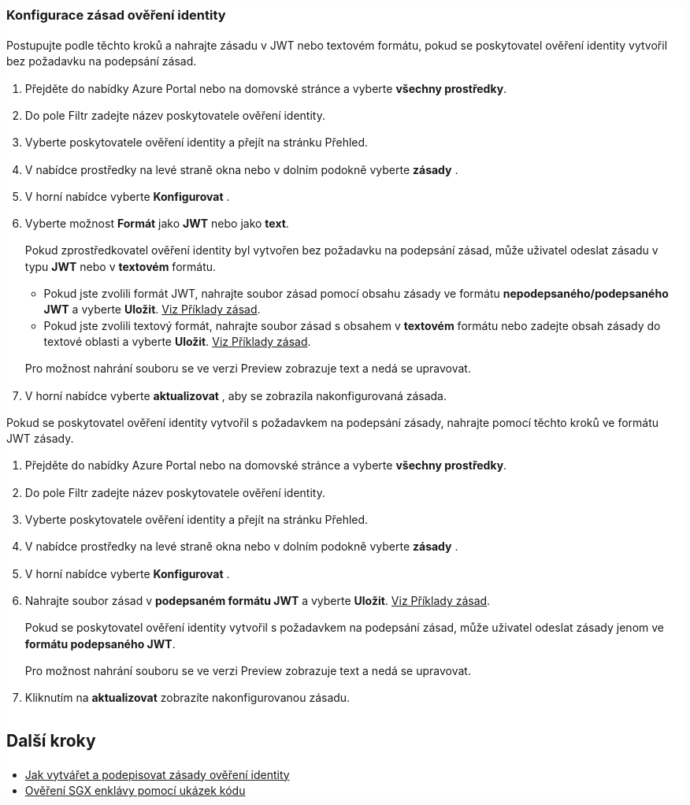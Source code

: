 ### <a name="configure-an-attestation-policy"></a>Konfigurace zásad ověření identity

Postupujte podle těchto kroků a nahrajte zásadu v JWT nebo textovém formátu, pokud se poskytovatel ověření identity vytvořil bez požadavku na podepsání zásad.

1. Přejděte do nabídky Azure Portal nebo na domovské stránce a vyberte **všechny prostředky**.
1. Do pole Filtr zadejte název poskytovatele ověření identity.
1. Vyberte poskytovatele ověření identity a přejít na stránku Přehled.
1. V nabídce prostředky na levé straně okna nebo v dolním podokně vyberte **zásady** .
1. V horní nabídce vyberte **Konfigurovat** .
1. Vyberte možnost **Formát** jako **JWT** nebo jako **text**.

   Pokud zprostředkovatel ověření identity byl vytvořen bez požadavku na podepsání zásad, může uživatel odeslat zásadu v typu **JWT** nebo v **textovém** formátu.

      - Pokud jste zvolili formát JWT, nahrajte soubor zásad pomocí obsahu zásady ve formátu **nepodepsaného/podepsaného JWT** a vyberte **Uložit**. [Viz Příklady zásad](./policy-examples.md).
      - Pokud jste zvolili textový formát, nahrajte soubor zásad s obsahem v **textovém** formátu nebo zadejte obsah zásady do textové oblasti a vyberte **Uložit**. [Viz Příklady zásad](./policy-examples.md).

   Pro možnost nahrání souboru se ve verzi Preview zobrazuje text a nedá se upravovat.

1. V horní nabídce vyberte **aktualizovat** , aby se zobrazila nakonfigurovaná zásada.


Pokud se poskytovatel ověření identity vytvořil s požadavkem na podepsání zásady, nahrajte pomocí těchto kroků ve formátu JWT zásady.

1.  Přejděte do nabídky Azure Portal nebo na domovské stránce a vyberte **všechny prostředky**.
1.  Do pole Filtr zadejte název poskytovatele ověření identity.
1.  Vyberte poskytovatele ověření identity a přejít na stránku Přehled.
1.  V nabídce prostředky na levé straně okna nebo v dolním podokně vyberte **zásady** .
1.  V horní nabídce vyberte **Konfigurovat** .
1.  Nahrajte soubor zásad v **podepsaném formátu JWT** a vyberte **Uložit**. [Viz Příklady zásad](./policy-examples.md).

    Pokud se poskytovatel ověření identity vytvořil s požadavkem na podepsání zásad, může uživatel odeslat zásady jenom ve **formátu podepsaného JWT**.

    Pro možnost nahrání souboru se ve verzi Preview zobrazuje text a nedá se upravovat.
    
1.  Kliknutím na **aktualizovat** zobrazíte nakonfigurovanou zásadu.

## <a name="next-steps"></a>Další kroky

- [Jak vytvářet a podepisovat zásady ověření identity](author-sign-policy.md)
- [Ověření SGX enklávy pomocí ukázek kódu](/samples/browse/?expanded=azure&terms=attestation)

